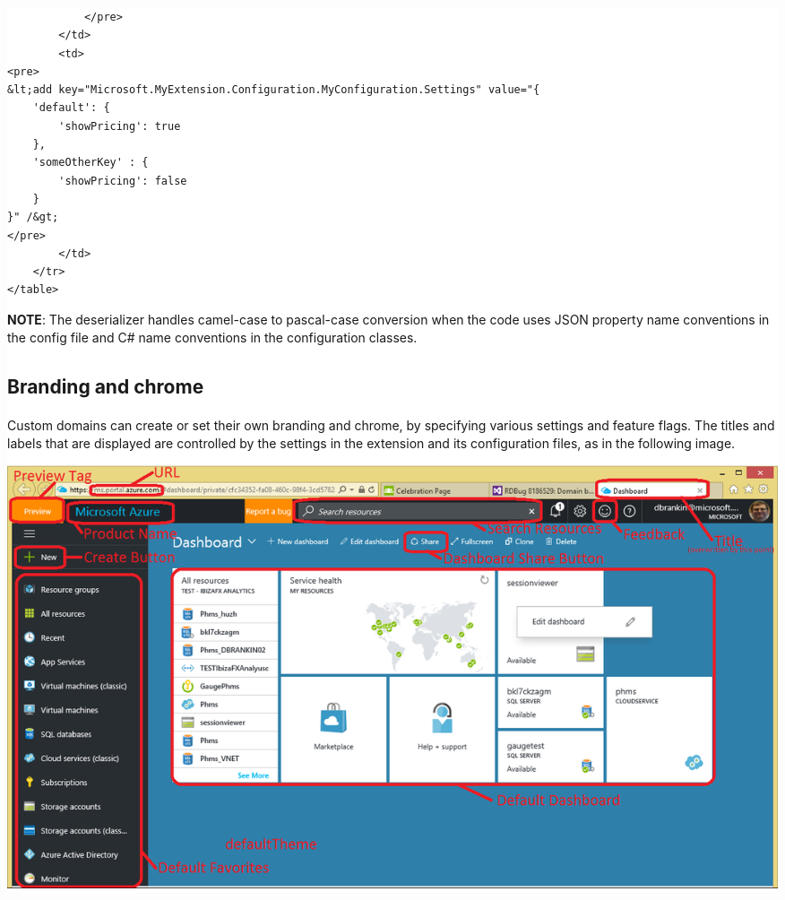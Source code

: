```
            </pre>
        </td>
        <td>
<pre>
&lt;add key="Microsoft.MyExtension.Configuration.MyConfiguration.Settings" value="{
    'default': {
        'showPricing': true
    },
    'someOtherKey' : {
        'showPricing': false
    }
}" /&gt;
</pre>
        </td>
    </tr>
</table>
```

**NOTE**: The deserializer handles camel-case to pascal-case conversion when the code uses JSON property name conventions in the config file and C# name conventions in the configuration classes.

## Branding and chrome



Custom domains can create or set their own branding and chrome, by specifying various settings and feature flags.  The titles and labels that are displayed are controlled by the settings in the extension and its configuration files, as in the following image.

![alt-text](../media/top-extensions-custom-domains/branding-and-chrome.png "Branding and Chrome")
